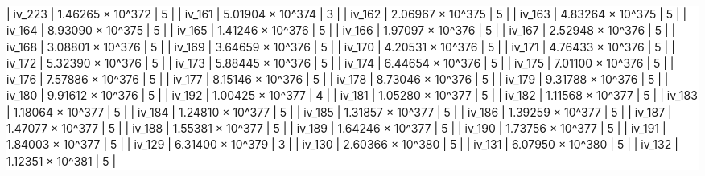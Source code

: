 | iv_223 | 1.46265 × 10^372 | 5 |
| iv_161 | 5.01904 × 10^374 | 3 |
| iv_162 | 2.06967 × 10^375 | 5 |
| iv_163 | 4.83264 × 10^375 | 5 |
| iv_164 | 8.93090 × 10^375 | 5 |
| iv_165 | 1.41246 × 10^376 | 5 |
| iv_166 | 1.97097 × 10^376 | 5 |
| iv_167 | 2.52948 × 10^376 | 5 |
| iv_168 | 3.08801 × 10^376 | 5 |
| iv_169 | 3.64659 × 10^376 | 5 |
| iv_170 | 4.20531 × 10^376 | 5 |
| iv_171 | 4.76433 × 10^376 | 5 |
| iv_172 | 5.32390 × 10^376 | 5 |
| iv_173 | 5.88445 × 10^376 | 5 |
| iv_174 | 6.44654 × 10^376 | 5 |
| iv_175 | 7.01100 × 10^376 | 5 |
| iv_176 | 7.57886 × 10^376 | 5 |
| iv_177 | 8.15146 × 10^376 | 5 |
| iv_178 | 8.73046 × 10^376 | 5 |
| iv_179 | 9.31788 × 10^376 | 5 |
| iv_180 | 9.91612 × 10^376 | 5 |
| iv_192 | 1.00425 × 10^377 | 4 |
| iv_181 | 1.05280 × 10^377 | 5 |
| iv_182 | 1.11568 × 10^377 | 5 |
| iv_183 | 1.18064 × 10^377 | 5 |
| iv_184 | 1.24810 × 10^377 | 5 |
| iv_185 | 1.31857 × 10^377 | 5 |
| iv_186 | 1.39259 × 10^377 | 5 |
| iv_187 | 1.47077 × 10^377 | 5 |
| iv_188 | 1.55381 × 10^377 | 5 |
| iv_189 | 1.64246 × 10^377 | 5 |
| iv_190 | 1.73756 × 10^377 | 5 |
| iv_191 | 1.84003 × 10^377 | 5 |
| iv_129 | 6.31400 × 10^379 | 3 |
| iv_130 | 2.60366 × 10^380 | 5 |
| iv_131 | 6.07950 × 10^380 | 5 |
| iv_132 | 1.12351 × 10^381 | 5 |